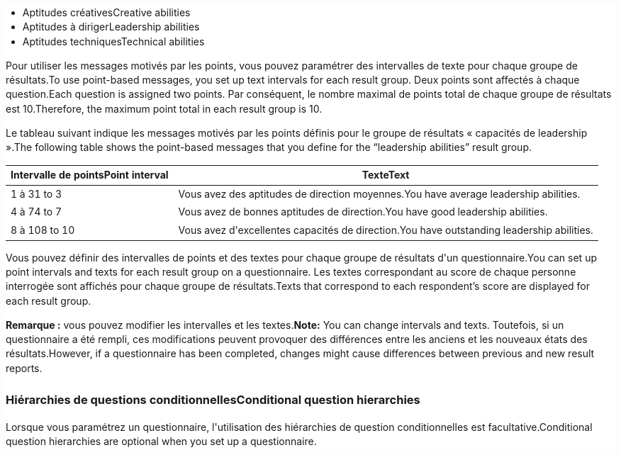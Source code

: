 -   <span data-ttu-id="23711-256">Aptitudes créatives</span><span class="sxs-lookup"><span data-stu-id="23711-256">Creative abilities</span></span>
-   <span data-ttu-id="23711-257">Aptitudes à diriger</span><span class="sxs-lookup"><span data-stu-id="23711-257">Leadership abilities</span></span>
-   <span data-ttu-id="23711-258">Aptitudes techniques</span><span class="sxs-lookup"><span data-stu-id="23711-258">Technical abilities</span></span>

<span data-ttu-id="23711-259">Pour utiliser les messages motivés par les points, vous pouvez paramétrer des intervalles de texte pour chaque groupe de résultats.</span><span class="sxs-lookup"><span data-stu-id="23711-259">To use point-based messages, you set up text intervals for each result group.</span></span> <span data-ttu-id="23711-260">Deux points sont affectés à chaque question.</span><span class="sxs-lookup"><span data-stu-id="23711-260">Each question is assigned two points.</span></span> <span data-ttu-id="23711-261">Par conséquent, le nombre maximal de points total de chaque groupe de résultats est 10.</span><span class="sxs-lookup"><span data-stu-id="23711-261">Therefore, the maximum point total in each result group is 10.</span></span> 

<span data-ttu-id="23711-262">Le tableau suivant indique les messages motivés par les points définis pour le groupe de résultats « capacités de leadership ».</span><span class="sxs-lookup"><span data-stu-id="23711-262">The following table shows the point-based messages that you define for the “leadership abilities” result group.</span></span>

| <span data-ttu-id="23711-263">Intervalle de points</span><span class="sxs-lookup"><span data-stu-id="23711-263">Point interval</span></span> | <span data-ttu-id="23711-264">Texte</span><span class="sxs-lookup"><span data-stu-id="23711-264">Text</span></span>                                       |
|----------------|--------------------------------------------|
| <span data-ttu-id="23711-265">1 à 3</span><span class="sxs-lookup"><span data-stu-id="23711-265">1 to 3</span></span>         | <span data-ttu-id="23711-266">Vous avez des aptitudes de direction moyennes.</span><span class="sxs-lookup"><span data-stu-id="23711-266">You have average leadership abilities.</span></span>     |
| <span data-ttu-id="23711-267">4 à 7</span><span class="sxs-lookup"><span data-stu-id="23711-267">4 to 7</span></span>         | <span data-ttu-id="23711-268">Vous avez de bonnes aptitudes de direction.</span><span class="sxs-lookup"><span data-stu-id="23711-268">You have good leadership abilities.</span></span>        |
| <span data-ttu-id="23711-269">8 à 10</span><span class="sxs-lookup"><span data-stu-id="23711-269">8 to 10</span></span>        | <span data-ttu-id="23711-270">Vous avez d'excellentes capacités de direction.</span><span class="sxs-lookup"><span data-stu-id="23711-270">You have outstanding leadership abilities.</span></span> |

<span data-ttu-id="23711-271">Vous pouvez définir des intervalles de points et des textes pour chaque groupe de résultats d'un questionnaire.</span><span class="sxs-lookup"><span data-stu-id="23711-271">You can set up point intervals and texts for each result group on a questionnaire.</span></span> <span data-ttu-id="23711-272">Les textes correspondant au score de chaque personne interrogée sont affichés pour chaque groupe de résultats.</span><span class="sxs-lookup"><span data-stu-id="23711-272">Texts that correspond to each respondent’s score are displayed for each result group.</span></span> 

<span data-ttu-id="23711-273">**Remarque :** vous pouvez modifier les intervalles et les textes.</span><span class="sxs-lookup"><span data-stu-id="23711-273">**Note:** You can change intervals and texts.</span></span> <span data-ttu-id="23711-274">Toutefois, si un questionnaire a été rempli, ces modifications peuvent provoquer des différences entre les anciens et les nouveaux états des résultats.</span><span class="sxs-lookup"><span data-stu-id="23711-274">However, if a questionnaire has been completed, changes might cause differences between previous and new result reports.</span></span>

### <a name="conditional-question-hierarchies"></a><span data-ttu-id="23711-275">Hiérarchies de questions conditionnelles</span><span class="sxs-lookup"><span data-stu-id="23711-275">Conditional question hierarchies</span></span>

<span data-ttu-id="23711-276">Lorsque vous paramétrez un questionnaire, l'utilisation des hiérarchies de question conditionnelles est facultative.</span><span class="sxs-lookup"><span data-stu-id="23711-276">Conditional question hierarchies are optional when you set up a questionnaire.</span></span> 
